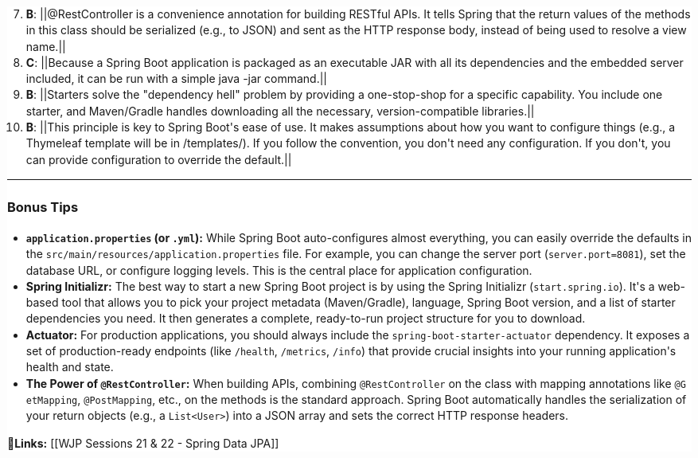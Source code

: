 7.  **B**: ||@RestController is a convenience annotation for building RESTful APIs. It tells Spring that the return values of the methods in this class should be serialized (e.g., to JSON) and sent as the HTTP response body, instead of being used to resolve a view name.||
8.  **C**: ||Because a Spring Boot application is packaged as an executable JAR with all its dependencies and the embedded server included, it can be run with a simple java -jar command.||
9.  **B**: ||Starters solve the "dependency hell" problem by providing a one-stop-shop for a specific capability. You include one starter, and Maven/Gradle handles downloading all the necessary, version-compatible libraries.||
10. **B**: ||This principle is key to Spring Boot's ease of use. It makes assumptions about how you want to configure things (e.g., a Thymeleaf template will be in /templates/). If you follow the convention, you don't need any configuration. If you don't, you can provide configuration to override the default.||

---

### **Bonus Tips**

*   **`application.properties` (or `.yml`):** While Spring Boot auto-configures almost everything, you can easily override the defaults in the `src/main/resources/application.properties` file. For example, you can change the server port (`server.port=8081`), set the database URL, or configure logging levels. This is the central place for application configuration.
*   **Spring Initializr:** The best way to start a new Spring Boot project is by using the Spring Initializr (`start.spring.io`). It's a web-based tool that allows you to pick your project metadata (Maven/Gradle), language, Spring Boot version, and a list of starter dependencies you need. It then generates a complete, ready-to-run project structure for you to download.
*   **Actuator:** For production applications, you should always include the `spring-boot-starter-actuator` dependency. It exposes a set of production-ready endpoints (like `/health`, `/metrics`, `/info`) that provide crucial insights into your running application's health and state.
*   **The Power of `@RestController`:** When building APIs, combining `@RestController` on the class with mapping annotations like `@GetMapping`, `@PostMapping`, etc., on the methods is the standard approach. Spring Boot automatically handles the serialization of your return objects (e.g., a `List<User>`) into a JSON array and sets the correct HTTP response headers.

**🔗Links:** [[WJP Sessions 21 & 22 - Spring Data JPA]]